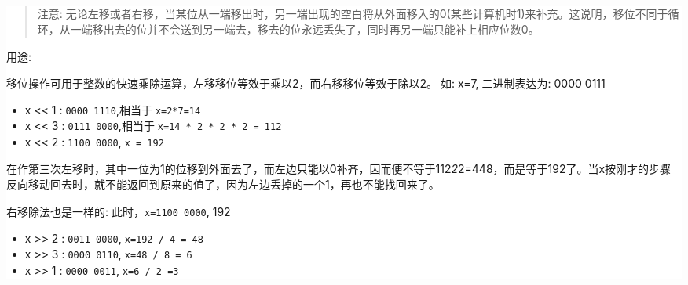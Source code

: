 
> 注意: 无论左移或者右移，当某位从一端移出时，另一端出现的空白将从外面移入的0(某些计算机时1)来补充。这说明，移位不同于循环，从一端移出去的位并不会送到另一端去，移去的位永远丢失了，同时再另一端只能补上相应位数0。

用途:

移位操作可用于整数的快速乘除运算，左移移位等效于乘以2，而右移移位等效于除以2。
如: x=7, 二进制表达为: 0000 0111

* x << 1 : `0000 1110`,相当于 `x=2*7=14`
* x << 3 : `0111 0000`,相当于 `x=14 * 2 * 2 * 2 = 112`
* x << 2 : `1100 0000`, `x = 192`

在作第三次左移时，其中一位为1的位移到外面去了，而左边只能以0补齐，因而便不等于112*2*2=448，而是等于192了。当x按刚才的步骤反向移动回去时，就不能返回到原来的值了，因为左边丢掉的一个1，再也不能找回来了。

右移除法也是一样的:
此时，`x=1100 0000`, 192

* x >> 2 : `0011 0000`, `x=192 / 4 = 48`
* x >> 3 : `0000 0110`, `x=48 / 8 = 6`
* x >> 1 : `0000 0011`, `x=6 / 2 =3`
